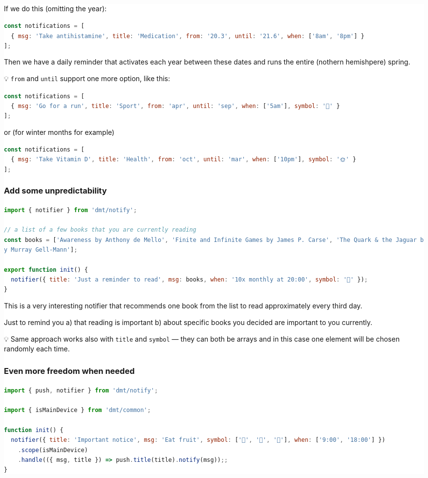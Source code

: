   If we do this (omitting the year):

  ```js
  const notifications = [
    { msg: 'Take antihistamine', title: 'Medication', from: '20.3', until: '21.6', when: ['8am', '8pm'] }
  ];
  ```

  Then we have a daily reminder that activates each year between these dates and runs the entire (nothern hemishpere) spring.

  💡 `from` and `until` support one more option, like this:

  ```js
  const notifications = [
    { msg: 'Go for a run', title: 'Sport', from: 'apr', until: 'sep', when: ['5am'], symbol: '🏃' }
  ];
  ```

  or (for winter months for example)

  ```js
  const notifications = [
    { msg: 'Take Vitamin D', title: 'Health', from: 'oct', until: 'mar', when: ['10pm'], symbol: '🌞' }
  ];
  ```


### Add some unpredictability

```js
import { notifier } from 'dmt/notify';

// a list of a few books that you are currently reading
const books = ['Awareness by Anthony de Mello', 'Finite and Infinite Games by James P. Carse', 'The Quark & the Jaguar by Murray Gell-Mann']; 

export function init() {
  notifier({ title: 'Just a reminder to read', msg: books, when: '10x monthly at 20:00', symbol: '📖' });
}
```

This is a very interesting notifier that recommends one book from the list to read approximately every third day.

Just to remind you a) that reading is important b) about specific books you decided are important to you currently.

💡 Same approach works also with `title` and `symbol` — they can both be arrays and in this case one element will be chosen randomly each time.

### Even more freedom when needed

```js
import { push, notifier } from 'dmt/notify';

import { isMainDevice } from 'dmt/common';

function init() {
  notifier({ title: 'Important notice', msg: 'Eat fruit', symbol: ['🍊', '🍎', '🍒'], when: ['9:00', '18:00'] })
    .scope(isMainDevice)
    .handle(({ msg, title }) => push.title(title).notify(msg));;
}
```
